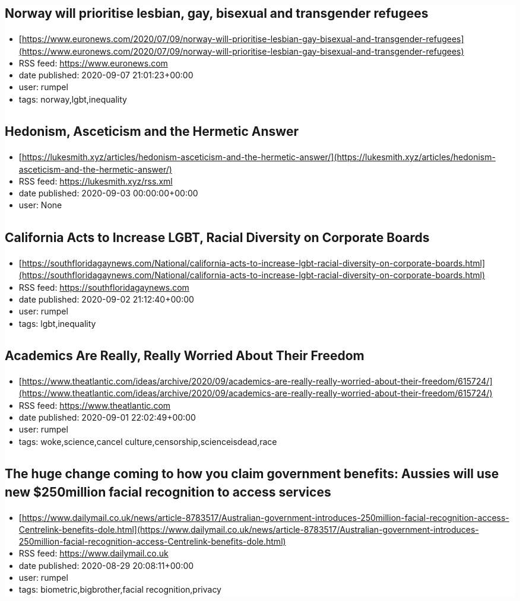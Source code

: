 
## Norway will prioritise lesbian, gay, bisexual and transgender refugees
 - [https://www.euronews.com/2020/07/09/norway-will-prioritise-lesbian-gay-bisexual-and-transgender-refugees](https://www.euronews.com/2020/07/09/norway-will-prioritise-lesbian-gay-bisexual-and-transgender-refugees)
 - RSS feed: https://www.euronews.com
 - date published: 2020-09-07 21:01:23+00:00
 - user: rumpel
 - tags: norway,lgbt,inequality


## Hedonism, Asceticism and the Hermetic Answer
 - [https://lukesmith.xyz/articles/hedonism-asceticism-and-the-hermetic-answer/](https://lukesmith.xyz/articles/hedonism-asceticism-and-the-hermetic-answer/)
 - RSS feed: https://lukesmith.xyz/rss.xml
 - date published: 2020-09-03 00:00:00+00:00
 - user: None


## California Acts to Increase LGBT, Racial Diversity on Corporate Boards
 - [https://southfloridagaynews.com/National/california-acts-to-increase-lgbt-racial-diversity-on-corporate-boards.html](https://southfloridagaynews.com/National/california-acts-to-increase-lgbt-racial-diversity-on-corporate-boards.html)
 - RSS feed: https://southfloridagaynews.com
 - date published: 2020-09-02 21:12:40+00:00
 - user: rumpel
 - tags: lgbt,inequality


## Academics Are Really, Really Worried About Their Freedom
 - [https://www.theatlantic.com/ideas/archive/2020/09/academics-are-really-really-worried-about-their-freedom/615724/](https://www.theatlantic.com/ideas/archive/2020/09/academics-are-really-really-worried-about-their-freedom/615724/)
 - RSS feed: https://www.theatlantic.com
 - date published: 2020-09-01 22:02:49+00:00
 - user: rumpel
 - tags: woke,science,cancel culture,censorship,scienceisdead,race


## The huge change coming to how you claim government benefits: Aussies will use new $250million facial recognition to access services
 - [https://www.dailymail.co.uk/news/article-8783517/Australian-government-introduces-250million-facial-recognition-access-Centrelink-benefits-dole.html](https://www.dailymail.co.uk/news/article-8783517/Australian-government-introduces-250million-facial-recognition-access-Centrelink-benefits-dole.html)
 - RSS feed: https://www.dailymail.co.uk
 - date published: 2020-08-29 20:08:11+00:00
 - user: rumpel
 - tags: biometric,bigbrother,facial recognition,privacy
